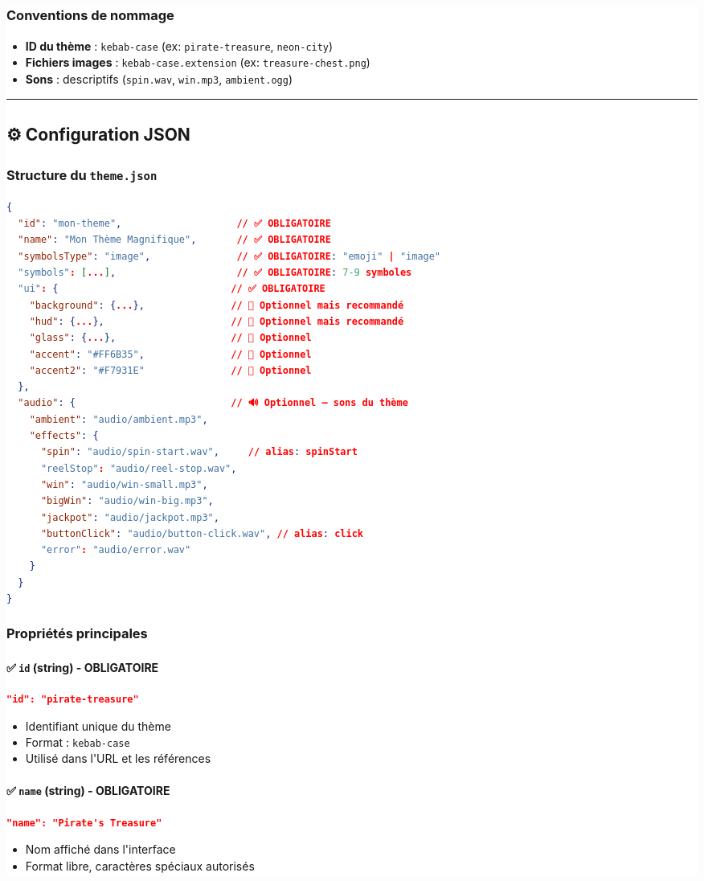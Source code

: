 ### Conventions de nommage
- **ID du thème** : `kebab-case` (ex: `pirate-treasure`, `neon-city`)
- **Fichiers images** : `kebab-case.extension` (ex: `treasure-chest.png`)
- **Sons** : descriptifs (`spin.wav`, `win.mp3`, `ambient.ogg`)

---

## ⚙️ Configuration JSON

### Structure du `theme.json`
```json
{
  "id": "mon-theme",                    // ✅ OBLIGATOIRE
  "name": "Mon Thème Magnifique",       // ✅ OBLIGATOIRE
  "symbolsType": "image",               // ✅ OBLIGATOIRE: "emoji" | "image"
  "symbols": [...],                     // ✅ OBLIGATOIRE: 7-9 symboles
  "ui": {                              // ✅ OBLIGATOIRE
    "background": {...},               // 🎨 Optionnel mais recommandé
    "hud": {...},                      // 🎨 Optionnel mais recommandé
    "glass": {...},                    // 🎨 Optionnel
    "accent": "#FF6B35",               // 🎨 Optionnel
    "accent2": "#F7931E"               // 🎨 Optionnel
  },
  "audio": {                           // 🔊 Optionnel — sons du thème
    "ambient": "audio/ambient.mp3",
    "effects": {
      "spin": "audio/spin-start.wav",     // alias: spinStart
      "reelStop": "audio/reel-stop.wav",
      "win": "audio/win-small.mp3",
      "bigWin": "audio/win-big.mp3",
      "jackpot": "audio/jackpot.mp3",
      "buttonClick": "audio/button-click.wav", // alias: click
      "error": "audio/error.wav"
    }
  }
}
```

### Propriétés principales

#### ✅ `id` (string) - OBLIGATOIRE
```json
"id": "pirate-treasure"
```
- Identifiant unique du thème
- Format : `kebab-case`
- Utilisé dans l'URL et les références

#### ✅ `name` (string) - OBLIGATOIRE
```json
"name": "Pirate's Treasure"
```
- Nom affiché dans l'interface
- Format libre, caractères spéciaux autorisés
